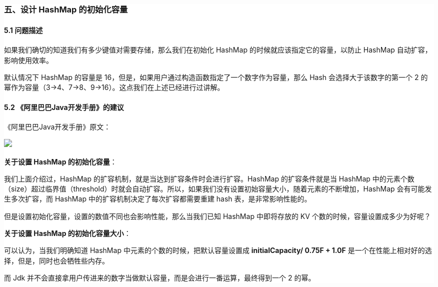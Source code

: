 ### 五、设计 HashMap 的初始化容量

#### 5.1 问题描述

如果我们确切的知道我们有多少键值对需要存储，那么我们在初始化 HashMap 的时候就应该指定它的容量，以防止 HashMap 自动扩容，影响使用效率。

默认情况下 HashMap 的容量是 16，但是，如果用户通过构造函数指定了一个数字作为容量，那么 Hash 会选择大于该数字的第一个 2 的幂作为容量（3->4、7->8、9->16）。这点我们在上述已经进行过讲解。

#### 5.2 《阿里巴巴Java开发手册》的建议

《阿里巴巴Java开发手册》原文：

![](https://gitee.com/earl9/img/raw/master/img/2021/10105053-3.webp)

**关于设置 HashMap 的初始化容量**：

我们上面介绍过，HashMap 的扩容机制，就是当达到扩容条件时会进行扩容。HashMap 的扩容条件就是当 HashMap 中的元素个数（size）超过临界值（threshold）时就会自动扩容。所以，如果我们没有设置初始容量大小，随着元素的不断增加，HashMap 会有可能发生多次扩容，而 HashMap 中的扩容机制决定了每次扩容都需要重建 hash 表，是非常影响性能的。

但是设置初始化容量，设置的数值不同也会影响性能，那么当我们已知 HashMap 中即将存放的 KV 个数的时候，容量设置成多少为好呢？

**关于设置 HashMap 的初始化容量大小**：

可以认为，当我们明确知道 HashMap 中元素的个数的时候，把默认容量设置成 **initialCapacity/ 0.75F + 1.0F** 是一个在性能上相对好的选择，但是，同时也会牺牲些内存。

而 Jdk 并不会直接拿用户传进来的数字当做默认容量，而是会进行一番运算，最终得到一个 2 的幂。

